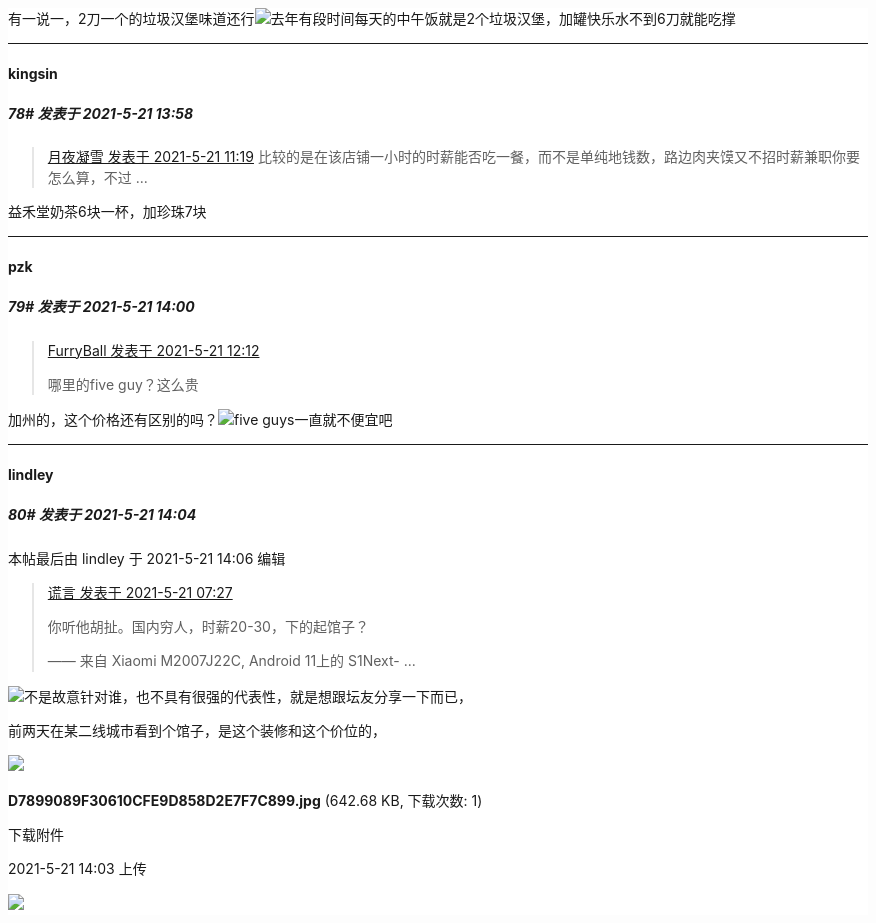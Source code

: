 
有一说一，2刀一个的垃圾汉堡味道还行<img src="https://static.saraba1st.com/image/smiley/face2017/067.png" referrerpolicy="no-referrer">去年有段时间每天的中午饭就是2个垃圾汉堡，加罐快乐水不到6刀就能吃撑


*****

####  kingsin  
##### 78#       发表于 2021-5-21 13:58


<blockquote><a href="httphttps://bbs.saraba1st.com/2b/forum.php?mod=redirect&amp;goto=findpost&amp;pid=51321592&amp;ptid=2005155" target="_blank">月夜凝雪 发表于 2021-5-21 11:19</a>
比较的是在该店铺一小时的时薪能否吃一餐，而不是单纯地钱数，路边肉夹馍又不招时薪兼职你要怎么算，不过 ...</blockquote>
益禾堂奶茶6块一杯，加珍珠7块


*****

####  pzk  
##### 79#       发表于 2021-5-21 14:00


<blockquote><a href="httphttps://bbs.saraba1st.com/2b/forum.php?mod=redirect&amp;goto=findpost&amp;pid=51322271&amp;ptid=2005155" target="_blank">FurryBall 发表于 2021-5-21 12:12</a>

哪里的five guy？这么贵</blockquote>
加州的，这个价格还有区别的吗？<img src="https://static.saraba1st.com/image/smiley/face2017/216.png" referrerpolicy="no-referrer">five guys一直就不便宜吧


*****

####  lindley  
##### 80#       发表于 2021-5-21 14:04


 本帖最后由 lindley 于 2021-5-21 14:06 编辑 
<blockquote><a href="httphttps://bbs.saraba1st.com/2b/forum.php?mod=redirect&amp;goto=findpost&amp;pid=51319397&amp;ptid=2005155" target="_blank">谎言 发表于 2021-5-21 07:27</a>

你听他胡扯。国内穷人，时薪20-30，下的起馆子？


—— 来自 Xiaomi M2007J22C, Android 11上的 S1Next- ...</blockquote>
<img src="https://static.saraba1st.com/image/smiley/face2017/014.png" referrerpolicy="no-referrer">不是故意针对谁，也不具有很强的代表性，就是想跟坛友分享一下而已，

前两天在某二线城市看到个馆子，是这个装修和这个价位的，


<img src="https://img.saraba1st.com/forum/202105/21/140356itugutm6myytt25t.jpg" referrerpolicy="no-referrer">


<strong>D7899089F30610CFE9D858D2E7F7C899.jpg</strong> (642.68 KB, 下载次数: 1)

下载附件

2021-5-21 14:03 上传


<img src="https://img.saraba1st.com/forum/202105/21/140355wttapj4kpytyeyhs.jpg" referrerpolicy="no-referrer">
